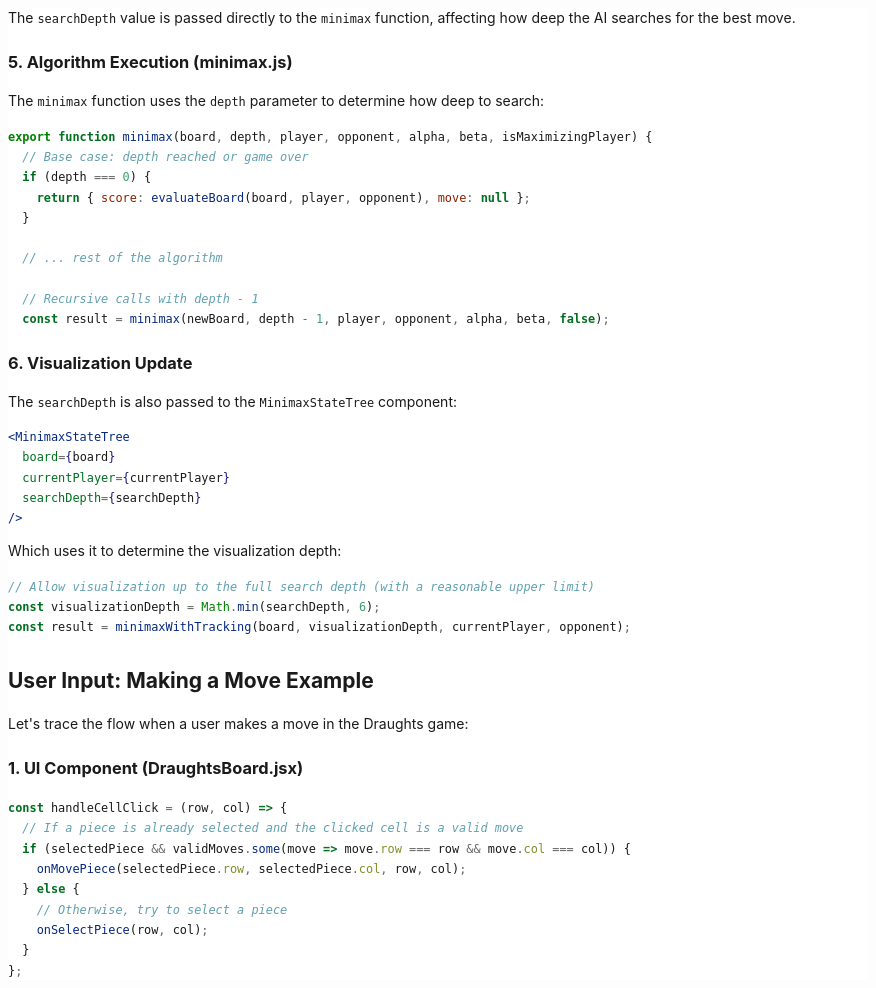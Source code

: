 The `searchDepth` value is passed directly to the `minimax` function, affecting how deep the AI searches for the best move.

### 5. Algorithm Execution (minimax.js)

The `minimax` function uses the `depth` parameter to determine how deep to search:

```javascript
export function minimax(board, depth, player, opponent, alpha, beta, isMaximizingPlayer) {
  // Base case: depth reached or game over
  if (depth === 0) {
    return { score: evaluateBoard(board, player, opponent), move: null };
  }
  
  // ... rest of the algorithm
  
  // Recursive calls with depth - 1
  const result = minimax(newBoard, depth - 1, player, opponent, alpha, beta, false);
```

### 6. Visualization Update

The `searchDepth` is also passed to the `MinimaxStateTree` component:

```jsx
<MinimaxStateTree
  board={board}
  currentPlayer={currentPlayer}
  searchDepth={searchDepth}
/>
```

Which uses it to determine the visualization depth:

```jsx
// Allow visualization up to the full search depth (with a reasonable upper limit)
const visualizationDepth = Math.min(searchDepth, 6);
const result = minimaxWithTracking(board, visualizationDepth, currentPlayer, opponent);
```

## User Input: Making a Move Example

Let's trace the flow when a user makes a move in the Draughts game:

### 1. UI Component (DraughtsBoard.jsx)

```jsx
const handleCellClick = (row, col) => {
  // If a piece is already selected and the clicked cell is a valid move
  if (selectedPiece && validMoves.some(move => move.row === row && move.col === col)) {
    onMovePiece(selectedPiece.row, selectedPiece.col, row, col);
  } else {
    // Otherwise, try to select a piece
    onSelectPiece(row, col);
  }
};
```
